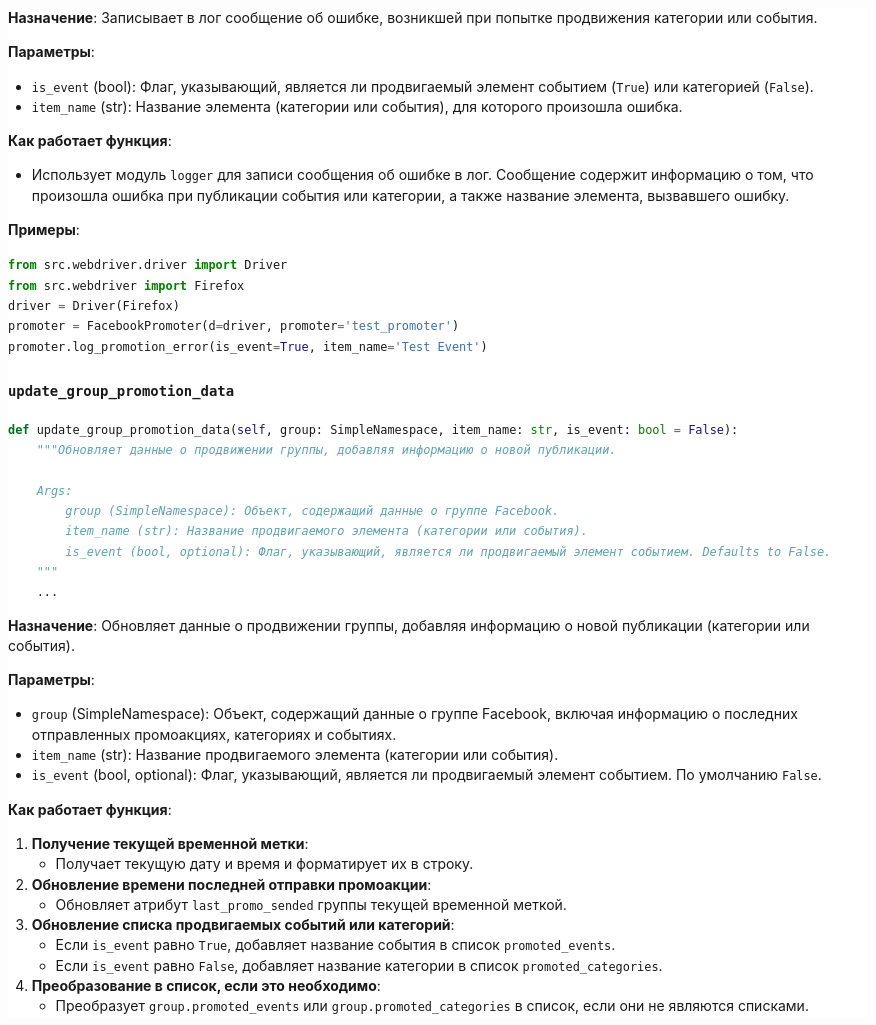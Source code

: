 **Назначение**: Записывает в лог сообщение об ошибке, возникшей при попытке продвижения категории или события.

**Параметры**:
- `is_event` (bool): Флаг, указывающий, является ли продвигаемый элемент событием (`True`) или категорией (`False`).
- `item_name` (str): Название элемента (категории или события), для которого произошла ошибка.

**Как работает функция**:
- Использует модуль `logger` для записи сообщения об ошибке в лог. Сообщение содержит информацию о том, что произошла ошибка при публикации события или категории, а также название элемента, вызвавшего ошибку.

**Примеры**:

```python
from src.webdriver.driver import Driver
from src.webdriver import Firefox
driver = Driver(Firefox)
promoter = FacebookPromoter(d=driver, promoter='test_promoter')
promoter.log_promotion_error(is_event=True, item_name='Test Event')
```

### `update_group_promotion_data`

```python
def update_group_promotion_data(self, group: SimpleNamespace, item_name: str, is_event: bool = False):
    """Обновляет данные о продвижении группы, добавляя информацию о новой публикации.

    Args:
        group (SimpleNamespace): Объект, содержащий данные о группе Facebook.
        item_name (str): Название продвигаемого элемента (категории или события).
        is_event (bool, optional): Флаг, указывающий, является ли продвигаемый элемент событием. Defaults to False.
    """
    ...
```

**Назначение**: Обновляет данные о продвижении группы, добавляя информацию о новой публикации (категории или события).

**Параметры**:
- `group` (SimpleNamespace): Объект, содержащий данные о группе Facebook, включая информацию о последних отправленных промоакциях, категориях и событиях.
- `item_name` (str): Название продвигаемого элемента (категории или события).
- `is_event` (bool, optional): Флаг, указывающий, является ли продвигаемый элемент событием. По умолчанию `False`.

**Как работает функция**:
1. **Получение текущей временной метки**:
   - Получает текущую дату и время и форматирует их в строку.
2. **Обновление времени последней отправки промоакции**:
   - Обновляет атрибут `last_promo_sended` группы текущей временной меткой.
3. **Обновление списка продвигаемых событий или категорий**:
   - Если `is_event` равно `True`, добавляет название события в список `promoted_events`.
   - Если `is_event` равно `False`, добавляет название категории в список `promoted_categories`.
4. **Преобразование в список, если это необходимо**:
   - Преобразует `group.promoted_events` или `group.promoted_categories` в список, если они не являются списками.
